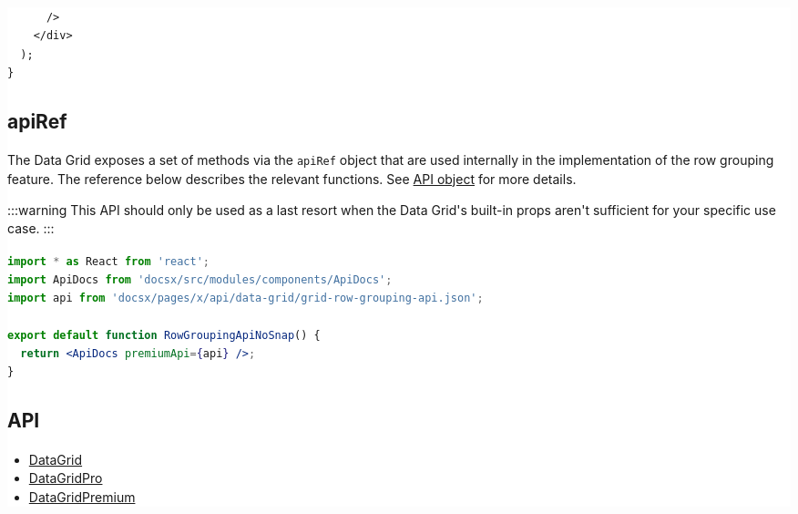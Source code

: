 ```tsx
      />
    </div>
  );
}

```

## apiRef

The Data Grid exposes a set of methods via the `apiRef` object that are used internally in the implementation of the row grouping feature.
The reference below describes the relevant functions.
See [API object](/x/react-data-grid/api-object/) for more details.

:::warning
This API should only be used as a last resort when the Data Grid's built-in props aren't sufficient for your specific use case.
:::

```jsx
import * as React from 'react';
import ApiDocs from 'docsx/src/modules/components/ApiDocs';
import api from 'docsx/pages/x/api/data-grid/grid-row-grouping-api.json';

export default function RowGroupingApiNoSnap() {
  return <ApiDocs premiumApi={api} />;
}

```

## API

- [DataGrid](/x/api/data-grid/data-grid/)
- [DataGridPro](/x/api/data-grid/data-grid-pro/)
- [DataGridPremium](/x/api/data-grid/data-grid-premium/)
